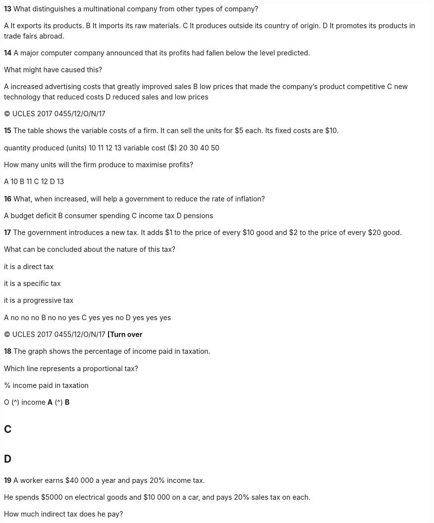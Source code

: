**13** What distinguishes a multinational company from other types of company? 

 A It exports its products. B It imports its raw materials. C It produces outside its country of origin. D It promotes its products in trade fairs abroad. 

**14** A major computer company announced that its profits had fallen below the level predicted. 

 What might have caused this? 

 A increased advertising costs that greatly improved sales B low prices that made the company’s product competitive C new technology that reduced costs D reduced sales and low prices 


© UCLES 2017 0455/12/O/N/17 

**15** The table shows the variable costs of a firm. It can sell the units for $5 each. Its fixed costs are $10. 

 quantity produced (units) 10 11 12 13 variable cost ($) 20 30 40 50 

 How many units will the firm produce to maximise profits? 

 A 10 B 11 C 12 D 13 

**16** What, when increased, will help a government to reduce the rate of inflation? 

 A budget deficit B consumer spending C income tax D pensions 

**17** The government introduces a new tax. It adds $1 to the price of every $10 good and $2 to the price of every $20 good. 

 What can be concluded about the nature of this tax? 

 it is a direct tax 

 it is a specific tax 

 it is a progressive tax 

 A no no no B no no yes C yes yes no D yes yes yes 


© UCLES 2017 0455/12/O/N/17 **[Turn over** 

**18** The graph shows the percentage of income paid in taxation. 

 Which line represents a proportional tax? 

 % income paid in taxation 

O (^) income **A** (^) **B** 

## C 

## D 

**19** A worker earns $40 000 a year and pays 20% income tax. 

 He spends $5000 on electrical goods and $10 000 on a car, and pays 20% sales tax on each. 

 How much indirect tax does he pay? 
